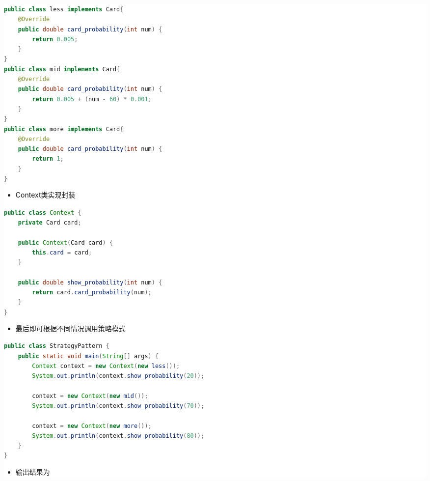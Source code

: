 ```java
public class less implements Card{
    @Override
    public double card_probability(int num) {
        return 0.005;
    }
}
public class mid implements Card{
    @Override
    public double card_probability(int num) {
        return 0.005 + (num - 60) * 0.001;
    }
}
public class more implements Card{
    @Override
    public double card_probability(int num) {
        return 1;
    }
}
```

- Context类实现封装

```java
public class Context {
    private Card card;

    public Context(Card card) {
        this.card = card;
    }

    public double show_probability(int num) {
        return card.card_probability(num);
    }
}
```

- 最后即可根据不同情况调用策略模式

```java
public class StrategyPattern {
    public static void main(String[] args) {
        Context context = new Context(new less());
        System.out.println(context.show_probability(20));

        context = new Context(new mid());
        System.out.println(context.show_probability(70));

        context = new Context(new more());
        System.out.println(context.show_probability(80));
    }
}
```

- 输出结果为
